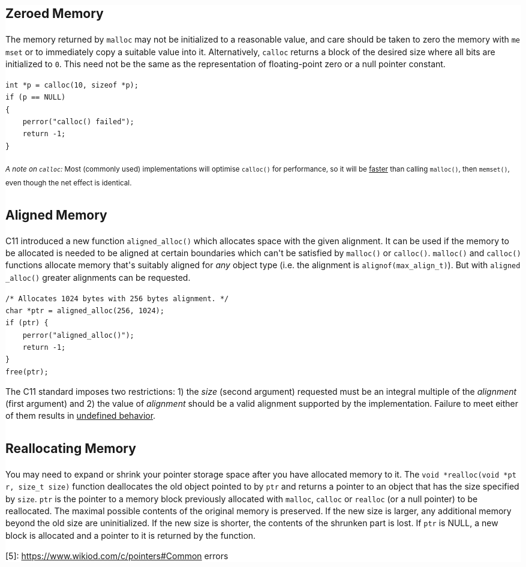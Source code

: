 ## Zeroed Memory

The memory returned by `malloc` may not be initialized to a reasonable value, and care should be taken to zero the memory with `memset` or to immediately copy a suitable value into it. Alternatively, `calloc` returns a block of the desired size where all bits are initialized to `0`. This need not be the same as the representation of floating-point zero or a null pointer constant.

    int *p = calloc(10, sizeof *p);
    if (p == NULL) 
    {
        perror("calloc() failed");
        return -1;
    }

<sub>*A note on `calloc`:* Most (commonly used) implementations will optimise `calloc()` for performance, so it will be [faster][1] than calling `malloc()`, then `memset()`, even though the net effect is identical.</sub>

## Aligned Memory


C11 introduced a new function `aligned_alloc()` which allocates space with the given alignment. It can be used if the memory to be allocated is needed to be aligned at certain boundaries which can't be satisfied by `malloc()` or `calloc()`. `malloc()` and `calloc()` functions allocate memory that's suitably aligned for *any* object type (i.e. the alignment is `alignof(max_align_t)`). But with `aligned_alloc()` greater alignments can be requested.


    /* Allocates 1024 bytes with 256 bytes alignment. */
    char *ptr = aligned_alloc(256, 1024);
    if (ptr) {
        perror("aligned_alloc()");
        return -1;
    }
    free(ptr);

The C11 standard imposes two restrictions: 1) the *size* (second argument) requested must be an integral multiple of the *alignment* (first argument) and 2) the value of *alignment* should be a valid alignment supported by the implementation. Failure to meet either of them results in [undefined behavior][2].




  [1]: http://stackoverflow.com/a/2688522/130580
  [2]: https://www.wikiod.com/c/undefined-behavior

## Reallocating Memory
You may need to expand or shrink your pointer storage space after you have allocated memory to it.  The `void *realloc(void *ptr, size_t size)` function deallocates the old object pointed to by `ptr` and returns a pointer to an object that has the size specified by `size`. `ptr` is the pointer to a memory block previously allocated with `malloc`, `calloc` or `realloc` (or a null pointer) to be reallocated. The maximal possible contents of the original memory is preserved. If the new size is larger, any additional memory beyond the old size are uninitialized. If the new size is shorter, the contents of the shrunken part is lost. If `ptr` is NULL, a new block is allocated and a pointer to it is returned by the function.


  [1]: https://www.wikiod.com/docs/posix
  [1]: http://linux.die.net/man/3/free
  [2]: https://en.wikipedia.org/wiki/Dangling_pointer
  [3]: https://en.wikipedia.org/wiki/Fail-fast
  [4]: http://port70.net/~nsz/c/c89/c89-draft.html#4.10.3.2
  [5]: https://www.wikiod.com/c/pointers#Common errors